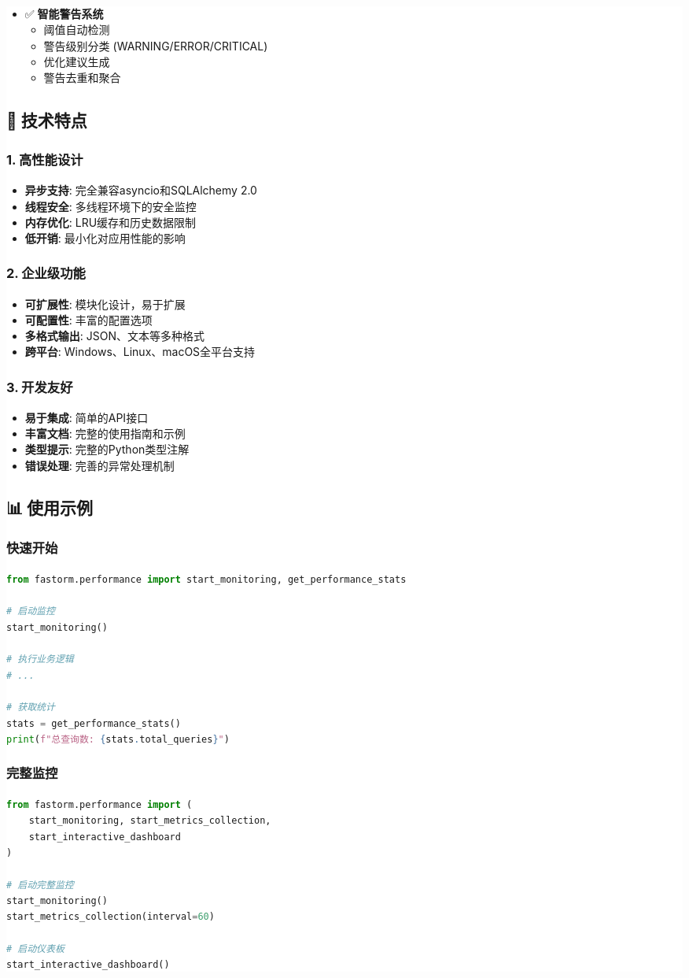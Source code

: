- ✅ **智能警告系统**
  - 阈值自动检测
  - 警告级别分类 (WARNING/ERROR/CRITICAL)
  - 优化建议生成
  - 警告去重和聚合

## 🔧 技术特点

### 1. 高性能设计
- **异步支持**: 完全兼容asyncio和SQLAlchemy 2.0
- **线程安全**: 多线程环境下的安全监控
- **内存优化**: LRU缓存和历史数据限制
- **低开销**: 最小化对应用性能的影响

### 2. 企业级功能
- **可扩展性**: 模块化设计，易于扩展
- **可配置性**: 丰富的配置选项
- **多格式输出**: JSON、文本等多种格式
- **跨平台**: Windows、Linux、macOS全平台支持

### 3. 开发友好
- **易于集成**: 简单的API接口
- **丰富文档**: 完整的使用指南和示例
- **类型提示**: 完整的Python类型注解
- **错误处理**: 完善的异常处理机制

## 📊 使用示例

### 快速开始
```python
from fastorm.performance import start_monitoring, get_performance_stats

# 启动监控
start_monitoring()

# 执行业务逻辑
# ...

# 获取统计
stats = get_performance_stats()
print(f"总查询数: {stats.total_queries}")
```

### 完整监控
```python
from fastorm.performance import (
    start_monitoring, start_metrics_collection, 
    start_interactive_dashboard
)

# 启动完整监控
start_monitoring()
start_metrics_collection(interval=60)

# 启动仪表板
start_interactive_dashboard()
```
